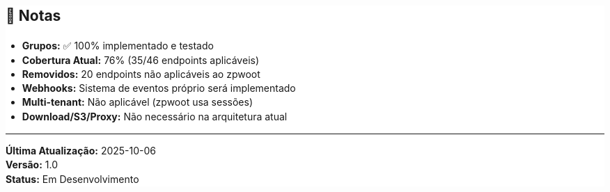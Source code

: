 
## 📝 Notas

- **Grupos:** ✅ 100% implementado e testado
- **Cobertura Atual:** 76% (35/46 endpoints aplicáveis)
- **Removidos:** 20 endpoints não aplicáveis ao zpwoot
- **Webhooks:** Sistema de eventos próprio será implementado
- **Multi-tenant:** Não aplicável (zpwoot usa sessões)
- **Download/S3/Proxy:** Não necessário na arquitetura atual

---

**Última Atualização:** 2025-10-06  
**Versão:** 1.0  
**Status:** Em Desenvolvimento

